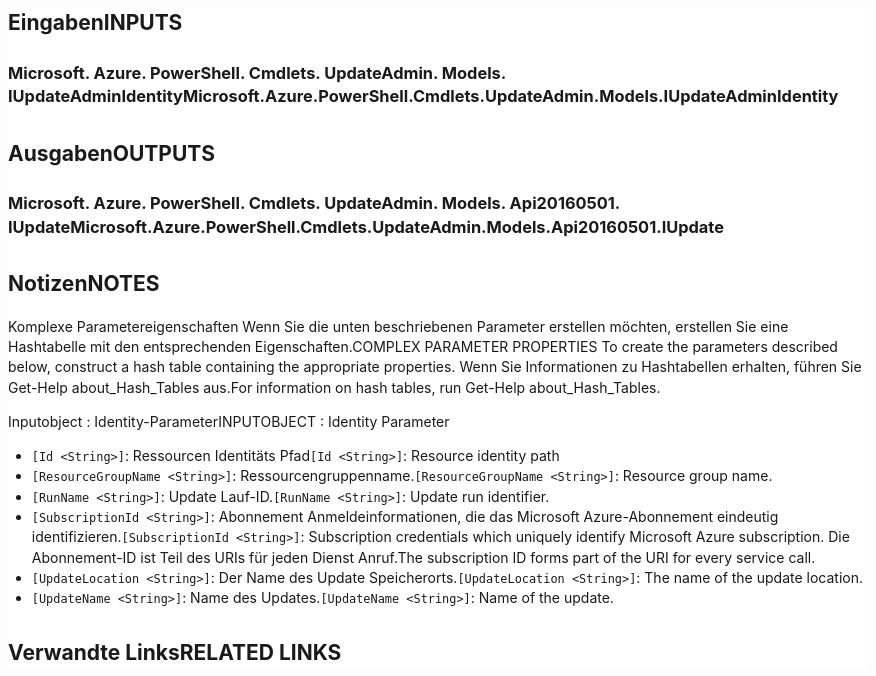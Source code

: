 ## <span data-ttu-id="181f4-135">Eingaben</span><span class="sxs-lookup"><span data-stu-id="181f4-135">INPUTS</span></span>

### <span data-ttu-id="181f4-136">Microsoft. Azure. PowerShell. Cmdlets. UpdateAdmin. Models. IUpdateAdminIdentity</span><span class="sxs-lookup"><span data-stu-id="181f4-136">Microsoft.Azure.PowerShell.Cmdlets.UpdateAdmin.Models.IUpdateAdminIdentity</span></span>

## <span data-ttu-id="181f4-137">Ausgaben</span><span class="sxs-lookup"><span data-stu-id="181f4-137">OUTPUTS</span></span>

### <span data-ttu-id="181f4-138">Microsoft. Azure. PowerShell. Cmdlets. UpdateAdmin. Models. Api20160501. IUpdate</span><span class="sxs-lookup"><span data-stu-id="181f4-138">Microsoft.Azure.PowerShell.Cmdlets.UpdateAdmin.Models.Api20160501.IUpdate</span></span>



## <span data-ttu-id="181f4-139">Notizen</span><span class="sxs-lookup"><span data-stu-id="181f4-139">NOTES</span></span>

<span data-ttu-id="181f4-140">Komplexe Parametereigenschaften Wenn Sie die unten beschriebenen Parameter erstellen möchten, erstellen Sie eine Hashtabelle mit den entsprechenden Eigenschaften.</span><span class="sxs-lookup"><span data-stu-id="181f4-140">COMPLEX PARAMETER PROPERTIES To create the parameters described below, construct a hash table containing the appropriate properties.</span></span> <span data-ttu-id="181f4-141">Wenn Sie Informationen zu Hashtabellen erhalten, führen Sie Get-Help about_Hash_Tables aus.</span><span class="sxs-lookup"><span data-stu-id="181f4-141">For information on hash tables, run Get-Help about_Hash_Tables.</span></span>

<span data-ttu-id="181f4-142">Inputobject <IUpdateAdminIdentity> : Identity-Parameter</span><span class="sxs-lookup"><span data-stu-id="181f4-142">INPUTOBJECT <IUpdateAdminIdentity>: Identity Parameter</span></span>
  - <span data-ttu-id="181f4-143">`[Id <String>]`: Ressourcen Identitäts Pfad</span><span class="sxs-lookup"><span data-stu-id="181f4-143">`[Id <String>]`: Resource identity path</span></span>
  - <span data-ttu-id="181f4-144">`[ResourceGroupName <String>]`: Ressourcengruppenname.</span><span class="sxs-lookup"><span data-stu-id="181f4-144">`[ResourceGroupName <String>]`: Resource group name.</span></span>
  - <span data-ttu-id="181f4-145">`[RunName <String>]`: Update Lauf-ID.</span><span class="sxs-lookup"><span data-stu-id="181f4-145">`[RunName <String>]`: Update run identifier.</span></span>
  - <span data-ttu-id="181f4-146">`[SubscriptionId <String>]`: Abonnement Anmeldeinformationen, die das Microsoft Azure-Abonnement eindeutig identifizieren.</span><span class="sxs-lookup"><span data-stu-id="181f4-146">`[SubscriptionId <String>]`: Subscription credentials which uniquely identify Microsoft Azure subscription.</span></span>  <span data-ttu-id="181f4-147">Die Abonnement-ID ist Teil des URIs für jeden Dienst Anruf.</span><span class="sxs-lookup"><span data-stu-id="181f4-147">The subscription ID forms part of the URI for every service call.</span></span>
  - <span data-ttu-id="181f4-148">`[UpdateLocation <String>]`: Der Name des Update Speicherorts.</span><span class="sxs-lookup"><span data-stu-id="181f4-148">`[UpdateLocation <String>]`: The name of the update location.</span></span>
  - <span data-ttu-id="181f4-149">`[UpdateName <String>]`: Name des Updates.</span><span class="sxs-lookup"><span data-stu-id="181f4-149">`[UpdateName <String>]`: Name of the update.</span></span>

## <span data-ttu-id="181f4-150">Verwandte Links</span><span class="sxs-lookup"><span data-stu-id="181f4-150">RELATED LINKS</span></span>

